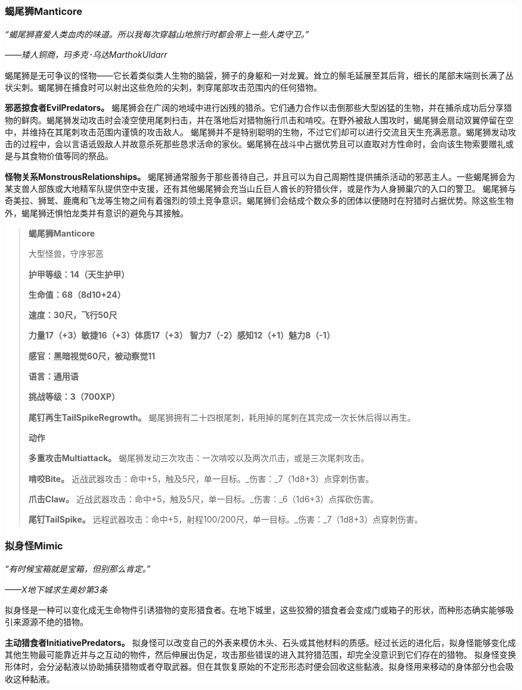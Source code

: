 ### 蝎尾狮Manticore

_“蝎尾狮喜爱人类血肉的味道。所以我每次穿越山地旅行时都会带上一些人类守卫。”_

_——矮人铜商，玛多克･乌达MarthokUldarr_

蝎尾狮是无可争议的怪物——它长着类似类人生物的脑袋，狮子的身躯和一对龙翼。耸立的鬃毛延展至其后背，细长的尾部末端则长满了丛状尖刺。蝎尾狮在捕食时可以射出这些危险的尖刺，刺穿尾部攻击范围内的任何猎物。

**邪恶掠食者EvilPredators。** 蝎尾狮会在广阔的地域中进行凶残的猎杀。它们通力合作以击倒那些大型凶猛的生物，并在捕杀成功后分享猎物的鲜肉。蝎尾狮发动攻击时会凌空使用尾刺扫击，并在落地后对猎物施行爪击和啃咬。在野外被敌人围攻时，蝎尾狮会扇动双翼停留在空中，并维持在其尾刺攻击范围内谨慎的攻击敌人。 蝎尾狮并不是特别聪明的生物，不过它们却可以进行交流且天生充满恶意。蝎尾狮发动攻击的过程中，会以言语诋毁敌人并故意杀死那些恳求活命的家伙。蝎尾狮在战斗中占据优势且可以直取对方性命时，会向该生物索要赠礼或是与其食物价值等同的祭品。

**怪物关系MonstrousRelationships。** 蝎尾狮通常服务于那些善待自己，并且可以为自己周期性提供捕杀活动的邪恶主人。一些蝎尾狮会为某支兽人部族或大地精军队提供空中支援，还有其他蝎尾狮会充当山丘巨人酋长的狩猎伙伴，或是作为人身狮巢穴的入口的警卫。 蝎尾狮与奇美拉、狮鹫、鹿鹰和飞龙等生物之间有着强烈的领土竞争意识。蝎尾狮们会结成个数众多的团体以便随时在狩猎时占据优势。除这些生物外，蝎尾狮还惧怕龙类并有意识的避免与其接触。

> **蝎尾狮Manticore**
>
> 大型怪兽，守序邪恶
>
> **护甲等级：14（天生护甲）**
>
> **生命值：68（8d10+24）**
>
> **速度：30尺，飞行50尺**
>
> **力量17（+3）敏捷16（+3）体质17（+3）** **智力7（-2）感知12（+1）魅力8（-1）**
>
> **感官：黑暗视觉60尺，被动察觉11**
>
> **语言：通用语**
>
> **挑战等级：3（700XP）**
>
> **尾钉再生TailSpikeRegrowth。** 蝎尾狮拥有二十四根尾刺，耗用掉的尾刺在其完成一次长休后得以再生。
>
> **动作**
>
> **多重攻击Multiattack。** 蝎尾狮发动三次攻击：一次啃咬以及两次爪击，或是三次尾刺攻击。
>
> **啃咬Bite。** 近战武器攻击：命中+5，触及5尺，单一目标。\_伤害：\_7（1d8+3）点穿刺伤害。
>
> **爪击Claw。** 近战武器攻击：命中+5，触及5尺，单一目标。\_伤害：\_6（1d6+3）点挥砍伤害。
>
> **尾钉TailSpike。** 远程武器攻击：命中+5，射程100/200尺，单一目标。\_伤害：\_7（1d8+3）点穿刺伤害。

### 拟身怪Mimic

_“有时候宝箱就是宝箱，但别那么肯定。”_

_——X地下城求生奥妙第3条_

拟身怪是一种可以变化成无生命物件引诱猎物的变形猎食者。在地下城里，这些狡猾的猎食者会变成门或箱子的形状，而种形态确实能够吸引来源源不绝的猎物。

**主动猎食者InitiativePredators。** 拟身怪可以改变自己的外表来模仿木头、石头或其他材料的质感。经过长远的进化后，拟身怪能够变化成其他生物最可能靠近并与之互动的物件，然后伸展出伪足，攻击那些错误的进入其狩猎范围，却完全没意识到它们存在的猎物。 拟身怪变换形体时，会分泌黏液以协助捕获猎物或者夺取武器。但在其恢复原始的不定形形态时便会回收这些黏液。拟身怪用来移动的身体部分也会吸收这种黏液。
